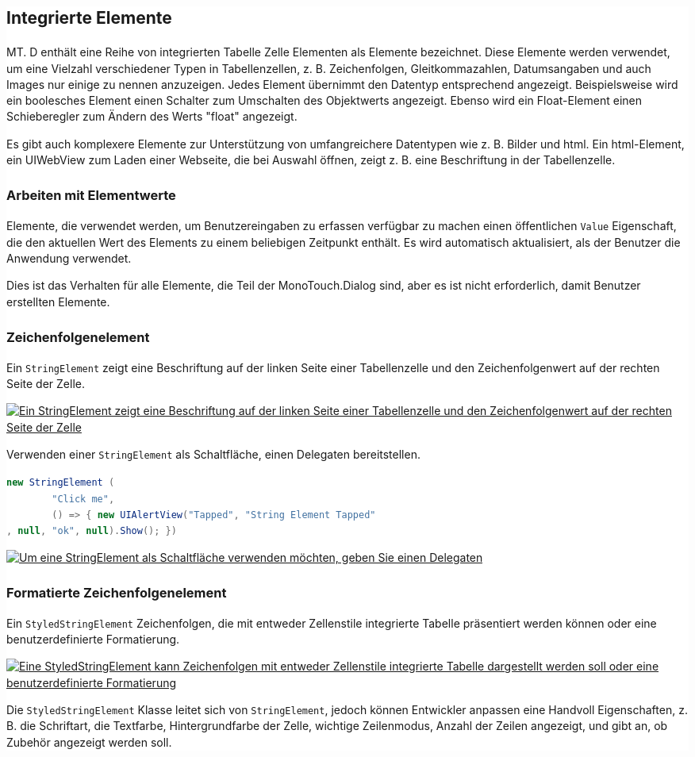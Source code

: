 ## <a name="built-in-elements"></a>Integrierte Elemente

MT. D enthält eine Reihe von integrierten Tabelle Zelle Elementen als Elemente bezeichnet.
Diese Elemente werden verwendet, um eine Vielzahl verschiedener Typen in Tabellenzellen, z. B. Zeichenfolgen, Gleitkommazahlen, Datumsangaben und auch Images nur einige zu nennen anzuzeigen. Jedes Element übernimmt den Datentyp entsprechend angezeigt. Beispielsweise wird ein boolesches Element einen Schalter zum Umschalten des Objektwerts angezeigt. Ebenso wird ein Float-Element einen Schieberegler zum Ändern des Werts "float" angezeigt.

Es gibt auch komplexere Elemente zur Unterstützung von umfangreichere Datentypen wie z. B. Bilder und html. Ein html-Element, ein UIWebView zum Laden einer Webseite, die bei Auswahl öffnen, zeigt z. B. eine Beschriftung in der Tabellenzelle.

### <a name="working-with-element-values"></a>Arbeiten mit Elementwerte

Elemente, die verwendet werden, um Benutzereingaben zu erfassen verfügbar zu machen einen öffentlichen `Value` Eigenschaft, die den aktuellen Wert des Elements zu einem beliebigen Zeitpunkt enthält. Es wird automatisch aktualisiert, als der Benutzer die Anwendung verwendet.

Dies ist das Verhalten für alle Elemente, die Teil der MonoTouch.Dialog sind, aber es ist nicht erforderlich, damit Benutzer erstellten Elemente.

### <a name="string-element"></a>Zeichenfolgenelement

Ein `StringElement` zeigt eine Beschriftung auf der linken Seite einer Tabellenzelle und den Zeichenfolgenwert auf der rechten Seite der Zelle.

 [![](images/image7.png "Ein StringElement zeigt eine Beschriftung auf der linken Seite einer Tabellenzelle und den Zeichenfolgenwert auf der rechten Seite der Zelle")](images/image7.png#lightbox)

Verwenden einer `StringElement` als Schaltfläche, einen Delegaten bereitstellen.

```csharp
new StringElement (
        "Click me",
        () => { new UIAlertView("Tapped", "String Element Tapped"
, null, "ok", null).Show(); })
```

 [![](images/image8.png "Um eine StringElement als Schaltfläche verwenden möchten, geben Sie einen Delegaten")](images/image8.png#lightbox)

### <a name="styled-string-element"></a>Formatierte Zeichenfolgenelement

Ein `StyledStringElement` Zeichenfolgen, die mit entweder Zellenstile integrierte Tabelle präsentiert werden können oder eine benutzerdefinierte Formatierung.

 [![](images/image9.png "Eine StyledStringElement kann Zeichenfolgen mit entweder Zellenstile integrierte Tabelle dargestellt werden soll oder eine benutzerdefinierte Formatierung")](images/image9.png#lightbox)

Die `StyledStringElement` Klasse leitet sich von `StringElement`, jedoch können Entwickler anpassen eine Handvoll Eigenschaften, z. B. die Schriftart, die Textfarbe, Hintergrundfarbe der Zelle, wichtige Zeilenmodus, Anzahl der Zeilen angezeigt, und gibt an, ob Zubehör angezeigt werden soll.

